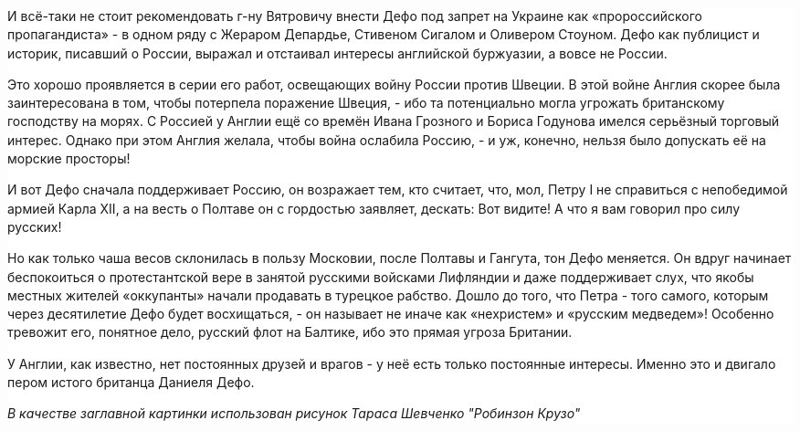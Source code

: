 И всё-таки не стоит рекомендовать г-ну Вятровичу внести Дефо под запрет на Украине как «пророссийского пропагандиста» - в одном ряду с Жераром Депардье, Стивеном Сигалом и Оливером Стоуном. Дефо как публицист и историк, писавший о России, выражал и отстаивал интересы английской буржуазии, а вовсе не России.

Это хорошо проявляется в серии его работ, освещающих войну России против Швеции. В этой войне Англия скорее была заинтересована в том, чтобы потерпела поражение Швеция, - ибо та потенциально могла угрожать британскому господству на морях. С Россией у Англии ещё со времён Ивана Грозного и Бориса Годунова имелся серьёзный торговый интерес. Однако при этом Англия желала, чтобы война ослабила Россию, - и уж, конечно, нельзя было допускать её на морские просторы!

И вот Дефо сначала поддерживает Россию, он возражает тем, кто считает, что, мол, Петру I не справиться с непобедимой армией Карла XII, а на весть о Полтаве он с гордостью заявляет, дескать: Вот видите! А что я вам говорил про силу русских!

Но как только чаша весов склонилась в пользу Московии, после Полтавы и Гангута, тон Дефо меняется. Он вдруг начинает беспокоиться о протестантской вере в занятой русскими войсками Лифляндии и даже поддерживает слух, что якобы местных жителей «оккупанты» начали продавать в турецкое рабство. Дошло до того, что Петра - того самого, которым через десятилетие Дефо будет восхищаться, - он называет не иначе как «нехристем» и «русским медведем»! Особенно тревожит его, понятное дело, русский флот на Балтике, ибо это прямая угроза Британии.

У Англии, как известно, нет постоянных друзей и врагов - у неё есть только постоянные интересы. Именно это и двигало пером истого британца Даниеля Дефо.

*В качестве заглавной картинки использован рисунок Тараса Шевченко "Робинзон Крузо"*